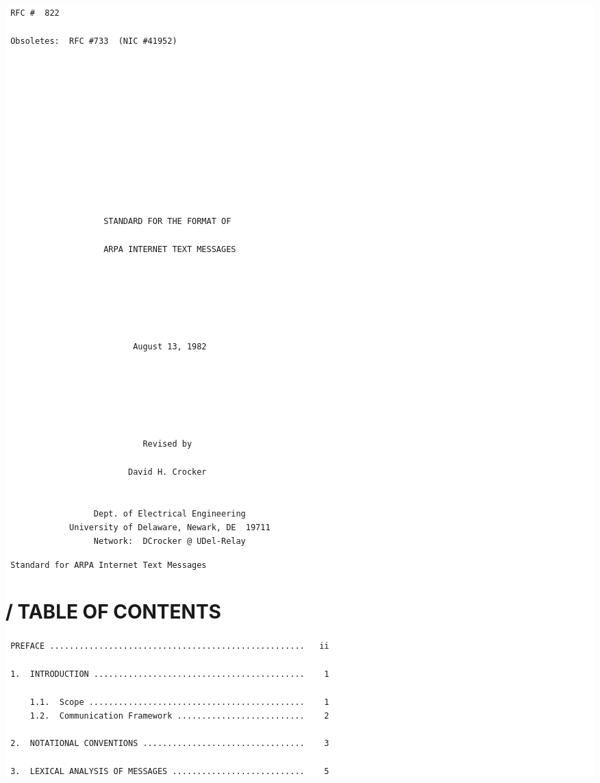 
 




     RFC #  822

     Obsoletes:  RFC #733  (NIC #41952)












                        STANDARD FOR THE FORMAT OF

                        ARPA INTERNET TEXT MESSAGES






                              August 13, 1982






                                Revised by

                             David H. Crocker


                      Dept. of Electrical Engineering
                 University of Delaware, Newark, DE  19711
                      Network:  DCrocker @ UDel-Relay














 
     Standard for ARPA Internet Text Messages


# /                            TABLE OF CONTENTS


     PREFACE ....................................................   ii

     1.  INTRODUCTION ...........................................    1

         1.1.  Scope ............................................    1
         1.2.  Communication Framework ..........................    2

     2.  NOTATIONAL CONVENTIONS .................................    3

     3.  LEXICAL ANALYSIS OF MESSAGES ...........................    5
